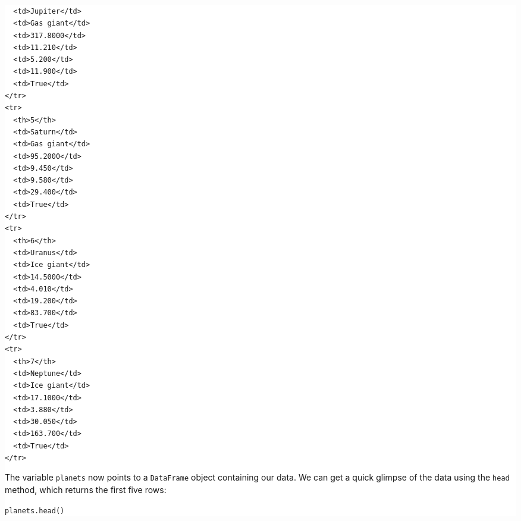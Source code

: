      <td>Jupiter</td>
      <td>Gas giant</td>
      <td>317.8000</td>
      <td>11.210</td>
      <td>5.200</td>
      <td>11.900</td>
      <td>True</td>
    </tr>
    <tr>
      <th>5</th>
      <td>Saturn</td>
      <td>Gas giant</td>
      <td>95.2000</td>
      <td>9.450</td>
      <td>9.580</td>
      <td>29.400</td>
      <td>True</td>
    </tr>
    <tr>
      <th>6</th>
      <td>Uranus</td>
      <td>Ice giant</td>
      <td>14.5000</td>
      <td>4.010</td>
      <td>19.200</td>
      <td>83.700</td>
      <td>True</td>
    </tr>
    <tr>
      <th>7</th>
      <td>Neptune</td>
      <td>Ice giant</td>
      <td>17.1000</td>
      <td>3.880</td>
      <td>30.050</td>
      <td>163.700</td>
      <td>True</td>
    </tr>
  </tbody>
</table>
</div>



The variable `planets` now points to a `DataFrame` object containing our data. We can get a quick glimpse of the data using the `head` method, which returns the first five rows:


```python
planets.head()
```




<div>
<style scoped>
    .dataframe tbody tr th:only-of-type {
        vertical-align: middle;
    }
